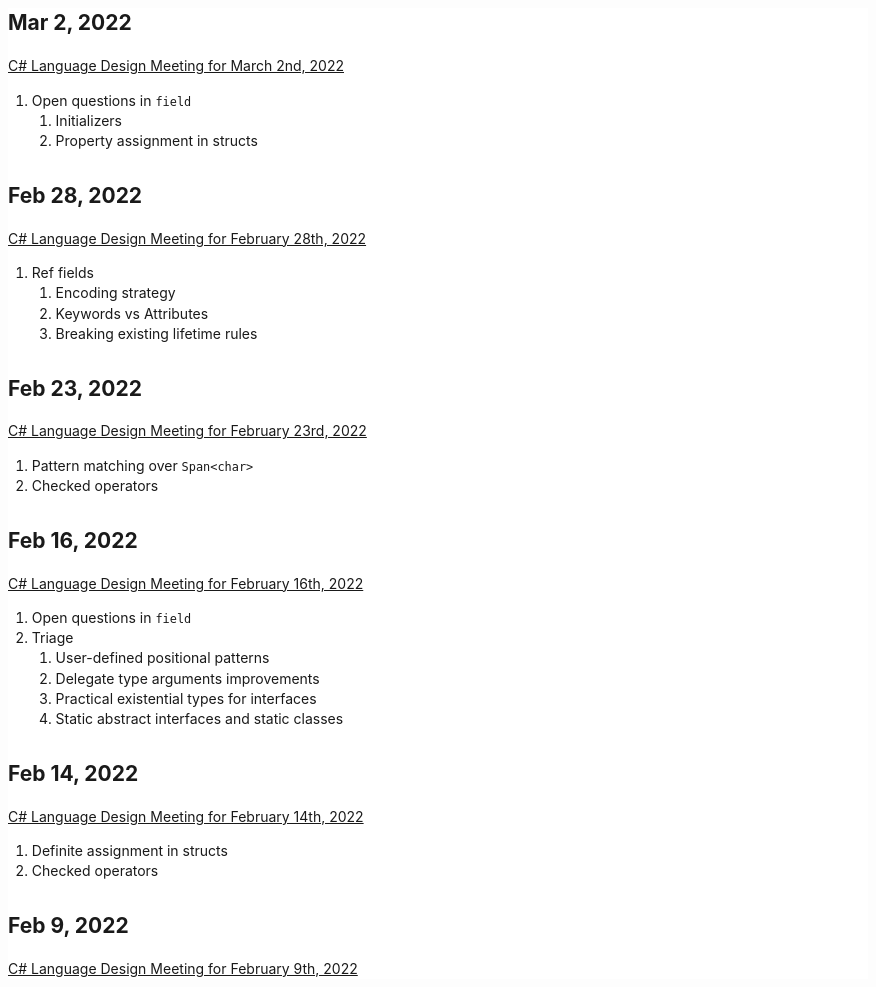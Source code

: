 ## Mar 2, 2022

[C# Language Design Meeting for March 2nd, 2022](https://github.com/dotnet/csharplang/blob/main/meetings/2022/LDM-2022-03-02.md)

1. Open questions in `field`
    1. Initializers
    2. Property assignment in structs

## Feb 28, 2022

[C# Language Design Meeting for February 28th, 2022](https://github.com/dotnet/csharplang/blob/main/meetings/2022/LDM-2022-02-28.md)

1. Ref fields
    1. Encoding strategy
    2. Keywords vs Attributes
    3. Breaking existing lifetime rules

## Feb 23, 2022

[C# Language Design Meeting for February 23rd, 2022](https://github.com/dotnet/csharplang/blob/main/meetings/2022/LDM-2022-02-23.md)

1. Pattern matching over `Span<char>`
2. Checked operators

## Feb 16, 2022

[C# Language Design Meeting for February 16th, 2022](https://github.com/dotnet/csharplang/blob/main/meetings/2022/LDM-2022-02-16.md)

1. Open questions in `field`
2. Triage
    1. User-defined positional patterns
    2. Delegate type arguments improvements
    3. Practical existential types for interfaces
    4. Static abstract interfaces and static classes

## Feb 14, 2022

[C# Language Design Meeting for February 14th, 2022](https://github.com/dotnet/csharplang/blob/main/meetings/2022/LDM-2022-02-14.md)

1. Definite assignment in structs
2. Checked operators

## Feb 9, 2022

[C# Language Design Meeting for February 9th, 2022](https://github.com/dotnet/csharplang/blob/main/meetings/2022/LDM-2022-02-09.md)
